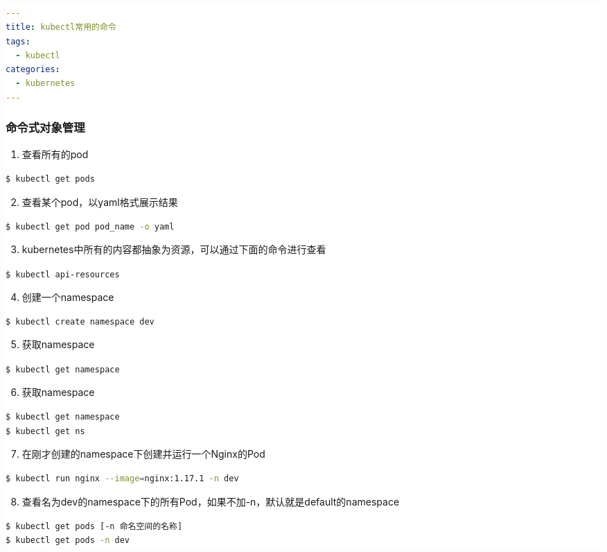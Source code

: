 ```yaml
---
title: kubectl常用的命令
tags:
  - kubectl
categories:
  - kubernetes
---
```


### 命令式对象管理

1. 查看所有的pod

``` bash
$ kubectl get pods
```

2. 查看某个pod，以yaml格式展示结果

``` bash
$ kubectl get pod pod_name -o yaml
```

3. kubernetes中所有的内容都抽象为资源，可以通过下面的命令进行查看

``` bash
$ kubectl api-resources
```

4. 创建一个namespace

``` bash
$ kubectl create namespace dev
```

5. 获取namespace

``` bash
$ kubectl get namespace
```

6. 获取namespace

``` bash
$ kubectl get namespace
$ kubectl get ns
```

7. 在刚才创建的namespace下创建并运行一个Nginx的Pod

``` bash
$ kubectl run nginx --image=nginx:1.17.1 -n dev
```

8. 查看名为dev的namespace下的所有Pod，如果不加-n，默认就是default的namespace

``` bash
$ kubectl get pods [-n 命名空间的名称]
$ kubectl get pods -n dev
```
